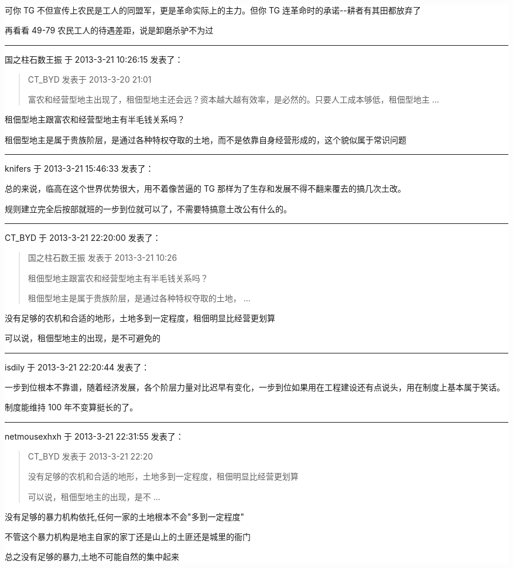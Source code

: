 可你 TG 不但宣传上农民是工人的同盟军，更是革命实际上的主力。但你 TG 连革命时的承诺--耕者有其田都放弃了

再看看 49-79 农民工人的待遇差距，说是卸磨杀驴不为过

---

国之柱石数王振 于 2013-3-21 10:26:15 发表了：

> CT_BYD 发表于 2013-3-20 21:01
>
> 富农和经营型地主出现了，租佃型地主还会远？资本越大越有效率，是必然的。只要人工成本够低，租佃型地主 ...

租佃型地主跟富农和经营型地主有半毛钱关系吗？

租佃型地主是属于贵族阶层，是通过各种特权夺取的土地，而不是依靠自身经营形成的，这个貌似属于常识问题

---

knifers 于 2013-3-21 15:46:33 发表了：

总的来说，临高在这个世界优势很大，用不着像苦逼的 TG 那样为了生存和发展不得不翻来覆去的搞几次土改。

规则建立完全后按部就班的一步到位就可以了，不需要特搞意土改公有什么的。

---

CT_BYD 于 2013-3-21 22:20:00 发表了：

> 国之柱石数王振 发表于 2013-3-21 10:26
>
> 租佃型地主跟富农和经营型地主有半毛钱关系吗？
>
> 租佃型地主是属于贵族阶层，是通过各种特权夺取的土地， ...

没有足够的农机和合适的地形，土地多到一定程度，租佃明显比经营更划算

可以说，租佃型地主的出现，是不可避免的

---

isdily 于 2013-3-21 22:20:44 发表了：

一步到位根本不靠谱，随着经济发展，各个阶层力量对比迟早有变化，一步到位如果用在工程建设还有点说头，用在制度上基本属于笑话。

制度能维持 100 年不变算挺长的了。

---

netmousexhxh 于 2013-3-21 22:31:55 发表了：

> CT_BYD 发表于 2013-3-21 22:20
>
> 没有足够的农机和合适的地形，土地多到一定程度，租佃明显比经营更划算
>
> 可以说，租佃型地主的出现，是不 ...

没有足够的暴力机构依托,任何一家的土地根本不会"多到一定程度"

不管这个暴力机构是地主自家的家丁还是山上的土匪还是城里的衙门

总之没有足够的暴力,土地不可能自然的集中起来
